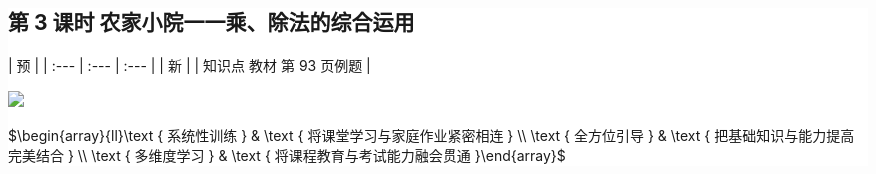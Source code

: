## 第 3 课时 农家小院一一乘、除法的综合运用

| 预 |
| :--- | :--- | :--- |
| 新 |
| 知识点 教材 第 93 页例题 |

![](https://cdn.mathpix.com/cropped/2024_04_30_68203d34d1ca7cee69eag-32.jpg?height=241&width=437&top_left_y=826&top_left_x=636)

$\begin{array}{ll}\text { 系统性训练 } & \text { 将课堂学习与家庭作业紧密相连 } \\ \text { 全方位引导 } & \text { 把基础知识与能力提高完美结合 } \\ \text { 多维度学习 } & \text { 将课程教育与考试能力融会贯通 }\end{array}$

